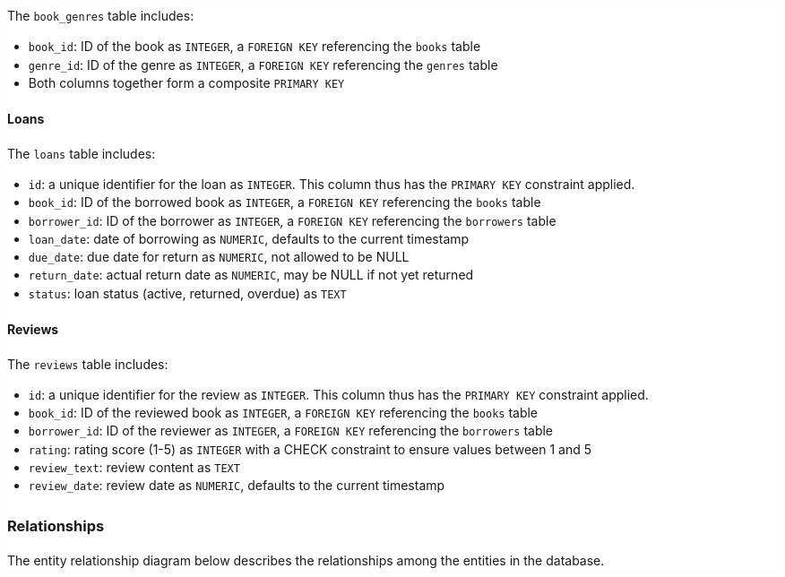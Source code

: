 The `book_genres` table includes:

* `book_id`: ID of the book as `INTEGER`, a `FOREIGN KEY` referencing the `books` table
* `genre_id`: ID of the genre as `INTEGER`, a `FOREIGN KEY` referencing the `genres` table
* Both columns together form a composite `PRIMARY KEY`

#### Loans

The `loans` table includes:

* `id`: a unique identifier for the loan as `INTEGER`. This column thus has the `PRIMARY KEY` constraint applied.
* `book_id`: ID of the borrowed book as `INTEGER`, a `FOREIGN KEY` referencing the `books` table
* `borrower_id`: ID of the borrower as `INTEGER`, a `FOREIGN KEY` referencing the `borrowers` table
* `loan_date`: date of borrowing as `NUMERIC`, defaults to the current timestamp
* `due_date`: due date for return as `NUMERIC`, not allowed to be NULL
* `return_date`: actual return date as `NUMERIC`, may be NULL if not yet returned
* `status`: loan status (active, returned, overdue) as `TEXT`

#### Reviews

The `reviews` table includes:

* `id`: a unique identifier for the review as `INTEGER`. This column thus has the `PRIMARY KEY` constraint applied.
* `book_id`: ID of the reviewed book as `INTEGER`, a `FOREIGN KEY` referencing the `books` table
* `borrower_id`: ID of the reviewer as `INTEGER`, a `FOREIGN KEY` referencing the `borrowers` table
* `rating`: rating score (1-5) as `INTEGER` with a CHECK constraint to ensure values between 1 and 5
* `review_text`: review content as `TEXT`
* `review_date`: review date as `NUMERIC`, defaults to the current timestamp

### Relationships

The entity relationship diagram below describes the relationships among the entities in the database.
